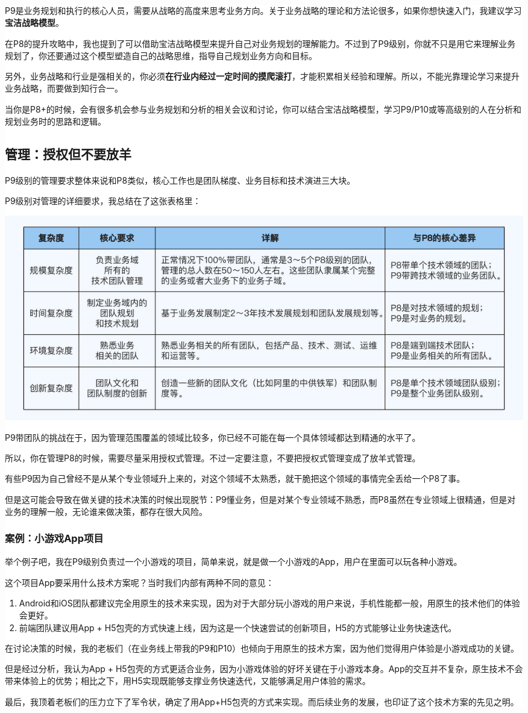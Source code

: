 P9是业务规划和执行的核心人员，需要从战略的高度来思考业务方向。关于业务战略的理论和方法论很多，如果你想快速入门，我建议学习**宝洁战略模型**。

在P8的提升攻略中，我也提到了可以借助宝洁战略模型来提升自己对业务规划的理解能力。不过到了P9级别，你就不只是用它来理解业务规划了，你还要通过这个模型塑造自己的战略思维，指导自己规划业务方向和目标。

另外，业务战略和行业是强相关的，你必须**在行业内经过一定时间的摸爬滚打**，才能积累相关经验和理解。所以，不能光靠理论学习来提升业务战略，而要做到知行合一。

当你是P8+的时候，会有很多机会参与业务规划和分析的相关会议和讨论，你可以结合宝洁战略模型，学习P9/P10或等高级别的人在分析和规划业务时的思路和逻辑。

## 管理：授权但不要放羊

P9级别的管理要求整体来说和P8类似，核心工作也是团队梯度、业务目标和技术演进三大块。

P9级别对管理的详细要求，我总结在了这张表格里：

![](../assets/images/9722ded5dd84yyfae35f78c29yy28635.jpg)

P9带团队的挑战在于，因为管理范围覆盖的领域比较多，你已经不可能在每一个具体领域都达到精通的水平了。

所以，你在管理P8的时候，需要尽量采用授权式管理。不过一定要注意，不要把授权式管理变成了放羊式管理。

有些P9因为自己曾经不是从某个专业领域升上来的，对这个领域不太熟悉，就干脆把这个领域的事情完全丢给一个P8了事。

但是这可能会导致在做关键的技术决策的时候出现脱节：P9懂业务，但是对某个专业领域不熟悉，而P8虽然在专业领域上很精通，但是对业务的理解一般，无论谁来做决策，都存在很大风险。

### 案例：小游戏App项目

举个例子吧，我在P9级别负责过一个小游戏的项目，简单来说，就是做一个小游戏的App，用户在里面可以玩各种小游戏。

这个项目App要采用什么技术方案呢？当时我们内部有两种不同的意见：

1.  Android和iOS团队都建议完全用原生的技术来实现，因为对于大部分玩小游戏的用户来说，手机性能都一般，用原生的技术他们的体验会更好。
2.  前端团队建议用App + H5包壳的方式快速上线，因为这是一个快速尝试的创新项目，H5的方式能够让业务快速迭代。

在讨论决策的时候，我的老板们（在业务线上带我的P9和P10）也倾向于用原生的技术方案，因为他们觉得用户体验是小游戏成功的关键。

但是经过分析，我认为App + H5包壳的方式更适合业务，因为小游戏体验的好坏关键在于小游戏本身。App的交互并不复杂，原生技术不会带来体验上的优势；相比之下，用H5实现既能够支撑业务快速迭代，又能够满足用户体验的需求。

最后，我顶着老板们的压力立下了军令状，确定了用App+H5包壳的方式来实现。而后续业务的发展，也印证了这个技术方案的先见之明。
